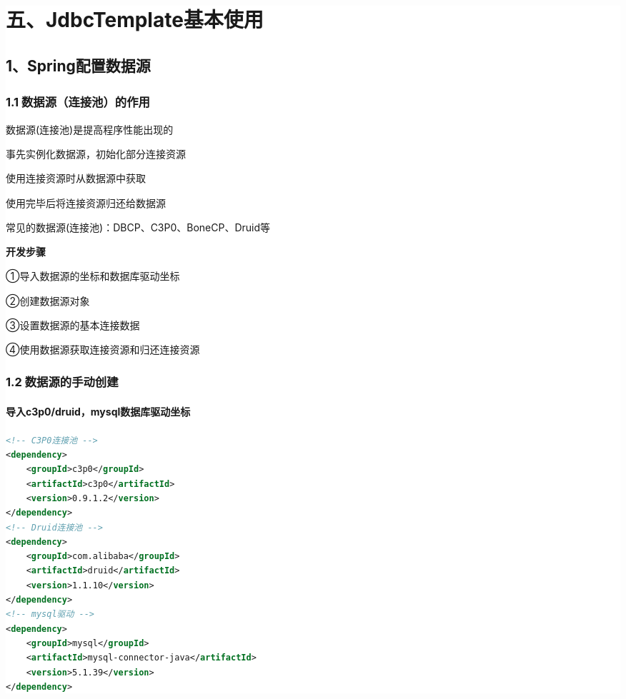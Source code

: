 # 五、JdbcTemplate基本使用

## 1、Spring配置数据源


### 1.1 数据源（连接池）的作用


数据源(连接池)是提高程序性能出现的



事先实例化数据源，初始化部分连接资源



使用连接资源时从数据源中获取



使用完毕后将连接资源归还给数据源



常见的数据源(连接池)：DBCP、C3P0、BoneCP、Druid等



**开发步骤**



①导入数据源的坐标和数据库驱动坐标



②创建数据源对象



③设置数据源的基本连接数据



④使用数据源获取连接资源和归还连接资源



### 1.2 数据源的手动创建


#### 导入c3p0/druid，mysql数据库驱动坐标


```xml
<!-- C3P0连接池 -->
<dependency>
    <groupId>c3p0</groupId>
    <artifactId>c3p0</artifactId>
    <version>0.9.1.2</version>
</dependency>
<!-- Druid连接池 -->
<dependency>
    <groupId>com.alibaba</groupId>
    <artifactId>druid</artifactId>
    <version>1.1.10</version>
</dependency>
<!-- mysql驱动 -->
<dependency>
    <groupId>mysql</groupId>
    <artifactId>mysql-connector-java</artifactId>
    <version>5.1.39</version>
</dependency>
```
